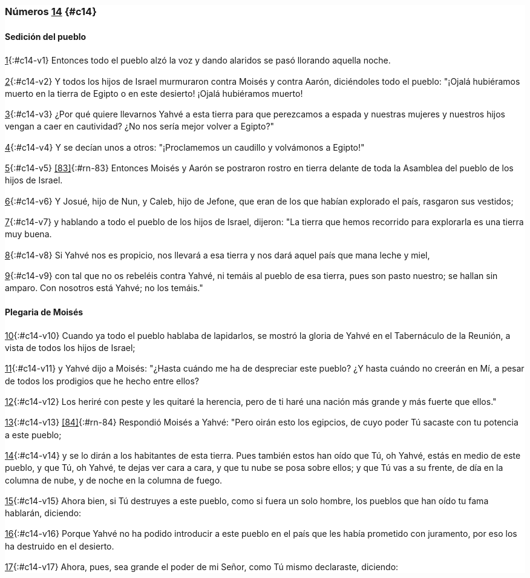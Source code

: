 ### Números [14](#c14) {#c14}

#### Sedición del pueblo

[1](#c14-v1){:#c14-v1} Entonces todo el pueblo alzó la voz y dando alaridos se pasó llorando aquella noche.

[2](#c14-v2){:#c14-v2} Y todos los hijos de Israel murmuraron contra Moisés y contra Aarón, diciéndoles todo el pueblo: "¡Ojalá hubiéramos muerto en la tierra de Egipto o en este desierto! ¡Ojalá hubiéramos muerto!

[3](#c14-v3){:#c14-v3} ¿Por qué quiere llevarnos Yahvé a esta tierra para que perezcamos a espada y nuestras mujeres y nuestros hijos vengan a caer en cautividad? ¿No nos sería mejor volver a Egipto?"

[4](#c14-v4){:#c14-v4} Y se decían unos a otros: "¡Proclamemos un caudillo y volvámonos a Egipto!"

[5](#c14-v5){:#c14-v5} [[83]](#n-83){:#rn-83} Entonces Moisés y Aarón se postraron rostro en tierra delante de toda la Asamblea del pueblo de los hijos de Israel.

[6](#c14-v6){:#c14-v6} Y Josué, hijo de Nun, y Caleb, hijo de Jefone, que eran de los que habían explorado el país, rasgaron sus vestidos;

[7](#c14-v7){:#c14-v7} y hablando a todo el pueblo de los hijos de Israel, dijeron: "La tierra que hemos recorrido para explorarla es una tierra muy buena.

[8](#c14-v8){:#c14-v8} Si Yahvé nos es propicio, nos llevará a esa tierra y nos dará aquel país que mana leche y miel,

[9](#c14-v9){:#c14-v9} con tal que no os rebeléis contra Yahvé, ni temáis al pueblo de esa tierra, pues son pasto nuestro; se hallan sin amparo. Con nosotros está Yahvé; no los temáis."

#### Plegaria de Moisés

[10](#c14-v10){:#c14-v10} Cuando ya todo el pueblo hablaba de lapidarlos, se mostró la gloria de Yahvé en el Tabernáculo de la Reunión, a vista de todos los hijos de Israel;

[11](#c14-v11){:#c14-v11} y Yahvé dijo a Moisés: "¿Hasta cuándo me ha de despreciar este pueblo? ¿Y hasta cuándo no creerán en Mí, a pesar de todos los prodigios que he hecho entre ellos?

[12](#c14-v12){:#c14-v12} Los heriré con peste y les quitaré la herencia, pero de ti haré una nación más grande y más fuerte que ellos."

[13](#c14-v13){:#c14-v13} [[84]](#n-84){:#rn-84} Respondió Moisés a Yahvé: "Pero oirán esto los egipcios, de cuyo poder Tú sacaste con tu potencia a este pueblo;

[14](#c14-v14){:#c14-v14} y se lo dirán a los habitantes de esta tierra. Pues también estos han oído que Tú, oh Yahvé, estás en medio de este pueblo, y que Tú, oh Yahvé, te dejas ver cara a cara, y que tu nube se posa sobre ellos; y que Tú vas a su frente, de día en la columna de nube, y de noche en la columna de fuego.

[15](#c14-v15){:#c14-v15} Ahora bien, si Tú destruyes a este pueblo, como si fuera un solo hombre, los pueblos que han oído tu fama hablarán, diciendo:

[16](#c14-v16){:#c14-v16} Porque Yahvé no ha podido introducir a este pueblo en el país que les había prometido con juramento, por eso los ha destruido en el desierto.

[17](#c14-v17){:#c14-v17} Ahora, pues, sea grande el poder de mi Señor, como Tú mismo declaraste, diciendo:
